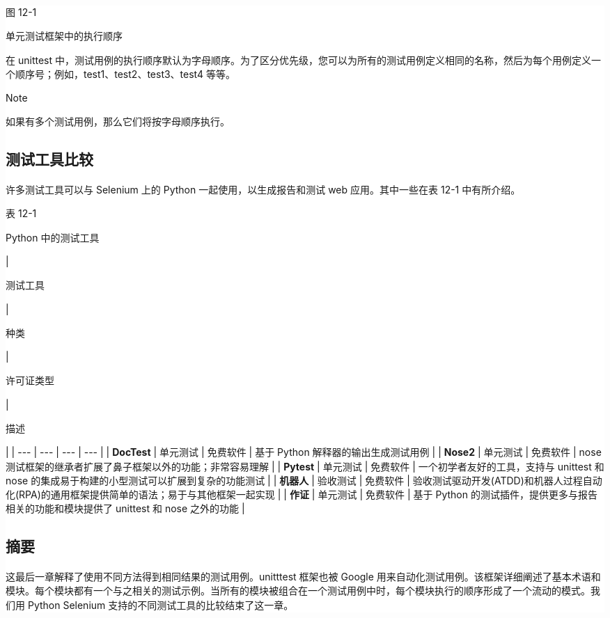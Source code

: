 图 12-1

单元测试框架中的执行顺序

在 unittest 中，测试用例的执行顺序默认为字母顺序。为了区分优先级，您可以为所有的测试用例定义相同的名称，然后为每个用例定义一个顺序号；例如，test1、test2、test3、test4 等等。

Note

如果有多个测试用例，那么它们将按字母顺序执行。

## 测试工具比较

许多测试工具可以与 Selenium 上的 Python 一起使用，以生成报告和测试 web 应用。其中一些在表 12-1 中有所介绍。

表 12-1

Python 中的测试工具

<colgroup><col class="tcol1 align-left"> <col class="tcol2 align-left"> <col class="tcol3 align-left"> <col class="tcol4 align-left"></colgroup> 
| 

测试工具

 | 

种类

 | 

许可证类型

 | 

描述

 |
| --- | --- | --- | --- |
| **DocTest** | 单元测试 | 免费软件 | 基于 Python 解释器的输出生成测试用例 |
| **Nose2** | 单元测试 | 免费软件 | nose 测试框架的继承者扩展了鼻子框架以外的功能；非常容易理解 |
| **Pytest** | 单元测试 | 免费软件 | 一个初学者友好的工具，支持与 unittest 和 nose 的集成易于构建的小型测试可以扩展到复杂的功能测试 |
| **机器人** | 验收测试 | 免费软件 | 验收测试驱动开发(ATDD)和机器人过程自动化(RPA)的通用框架提供简单的语法；易于与其他框架一起实现 |
| **作证** | 单元测试 | 免费软件 | 基于 Python 的测试插件，提供更多与报告相关的功能和模块提供了 unittest 和 nose 之外的功能 |

## 摘要

这最后一章解释了使用不同方法得到相同结果的测试用例。unitttest 框架也被 Google 用来自动化测试用例。该框架详细阐述了基本术语和模块。每个模块都有一个与之相关的测试示例。当所有的模块被组合在一个测试用例中时，每个模块执行的顺序形成了一个流动的模式。我们用 Python Selenium 支持的不同测试工具的比较结束了这一章。